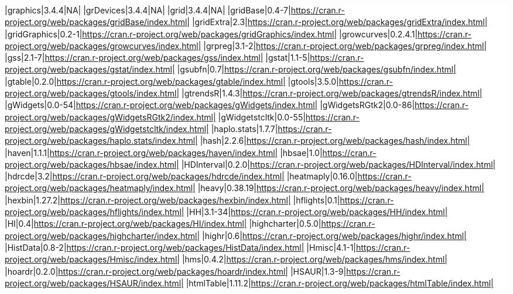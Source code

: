 |graphics|3.4.4|NA|
|grDevices|3.4.4|NA|
|grid|3.4.4|NA|
|gridBase|0.4-7|https://cran.r-project.org/web/packages/gridBase/index.html|
|gridExtra|2.3|https://cran.r-project.org/web/packages/gridExtra/index.html|
|gridGraphics|0.2-1|https://cran.r-project.org/web/packages/gridGraphics/index.html|
|growcurves|0.2.4.1|https://cran.r-project.org/web/packages/growcurves/index.html|
|grpreg|3.1-2|https://cran.r-project.org/web/packages/grpreg/index.html|
|gss|2.1-7|https://cran.r-project.org/web/packages/gss/index.html|
|gstat|1.1-5|https://cran.r-project.org/web/packages/gstat/index.html|
|gsubfn|0.7|https://cran.r-project.org/web/packages/gsubfn/index.html|
|gtable|0.2.0|https://cran.r-project.org/web/packages/gtable/index.html|
|gtools|3.5.0|https://cran.r-project.org/web/packages/gtools/index.html|
|gtrendsR|1.4.3|https://cran.r-project.org/web/packages/gtrendsR/index.html|
|gWidgets|0.0-54|https://cran.r-project.org/web/packages/gWidgets/index.html|
|gWidgetsRGtk2|0.0-86|https://cran.r-project.org/web/packages/gWidgetsRGtk2/index.html|
|gWidgetstcltk|0.0-55|https://cran.r-project.org/web/packages/gWidgetstcltk/index.html|
|haplo.stats|1.7.7|https://cran.r-project.org/web/packages/haplo.stats/index.html|
|hash|2.2.6|https://cran.r-project.org/web/packages/hash/index.html|
|haven|1.1.1|https://cran.r-project.org/web/packages/haven/index.html|
|hbsae|1.0|https://cran.r-project.org/web/packages/hbsae/index.html|
|HDInterval|0.2.0|https://cran.r-project.org/web/packages/HDInterval/index.html|
|hdrcde|3.2|https://cran.r-project.org/web/packages/hdrcde/index.html|
|heatmaply|0.16.0|https://cran.r-project.org/web/packages/heatmaply/index.html|
|heavy|0.38.19|https://cran.r-project.org/web/packages/heavy/index.html|
|hexbin|1.27.2|https://cran.r-project.org/web/packages/hexbin/index.html|
|hflights|0.1|https://cran.r-project.org/web/packages/hflights/index.html|
|HH|3.1-34|https://cran.r-project.org/web/packages/HH/index.html|
|HI|0.4|https://cran.r-project.org/web/packages/HI/index.html|
|highcharter|0.5.0|https://cran.r-project.org/web/packages/highcharter/index.html|
|highr|0.6|https://cran.r-project.org/web/packages/highr/index.html|
|HistData|0.8-2|https://cran.r-project.org/web/packages/HistData/index.html|
|Hmisc|4.1-1|https://cran.r-project.org/web/packages/Hmisc/index.html|
|hms|0.4.2|https://cran.r-project.org/web/packages/hms/index.html|
|hoardr|0.2.0|https://cran.r-project.org/web/packages/hoardr/index.html|
|HSAUR|1.3-9|https://cran.r-project.org/web/packages/HSAUR/index.html|
|htmlTable|1.11.2|https://cran.r-project.org/web/packages/htmlTable/index.html|